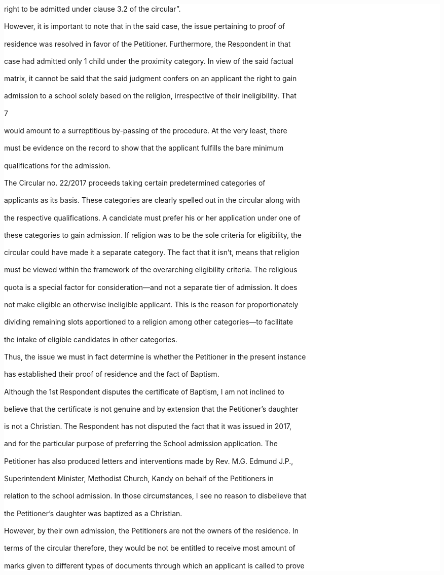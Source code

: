 right to be admitted under clause 3.2 of the circular”.

However, it is important to note that in the said case, the issue pertaining to proof of

residence was resolved in favor of the Petitioner. Furthermore, the Respondent in that

case had admitted only 1 child under the proximity category. In view of the said factual

matrix, it cannot be said that the said judgment confers on an applicant the right to gain

admission to a school solely based on the religion, irrespective of their ineligibility. That

7

would amount to a surreptitious by-passing of the procedure. At the very least, there

must be evidence on the record to show that the applicant fulfills the bare minimum

qualifications for the admission.

The Circular no. 22/2017 proceeds taking certain predetermined categories of

applicants as its basis. These categories are clearly spelled out in the circular along with

the respective qualifications. A candidate must prefer his or her application under one of

these categories to gain admission. If religion was to be the sole criteria for eligibility, the

circular could have made it a separate category. The fact that it isn’t, means that religion

must be viewed within the framework of the overarching eligibility criteria. The religious

quota is a special factor for consideration—and not a separate tier of admission. It does

not make eligible an otherwise ineligible applicant. This is the reason for proportionately

dividing remaining slots apportioned to a religion among other categories—to facilitate

the intake of eligible candidates in other categories.

Thus, the issue we must in fact determine is whether the Petitioner in the present instance

has established their proof of residence and the fact of Baptism.

Although the 1st Respondent disputes the certificate of Baptism, I am not inclined to

believe that the certificate is not genuine and by extension that the Petitioner’s daughter

is not a Christian. The Respondent has not disputed the fact that it was issued in 2017,

and for the particular purpose of preferring the School admission application. The

Petitioner has also produced letters and interventions made by Rev. M.G. Edmund J.P.,

Superintendent Minister, Methodist Church, Kandy on behalf of the Petitioners in

relation to the school admission. In those circumstances, I see no reason to disbelieve that

the Petitioner’s daughter was baptized as a Christian.

However, by their own admission, the Petitioners are not the owners of the residence. In

terms of the circular therefore, they would be not be entitled to receive most amount of

marks given to different types of documents through which an applicant is called to prove
